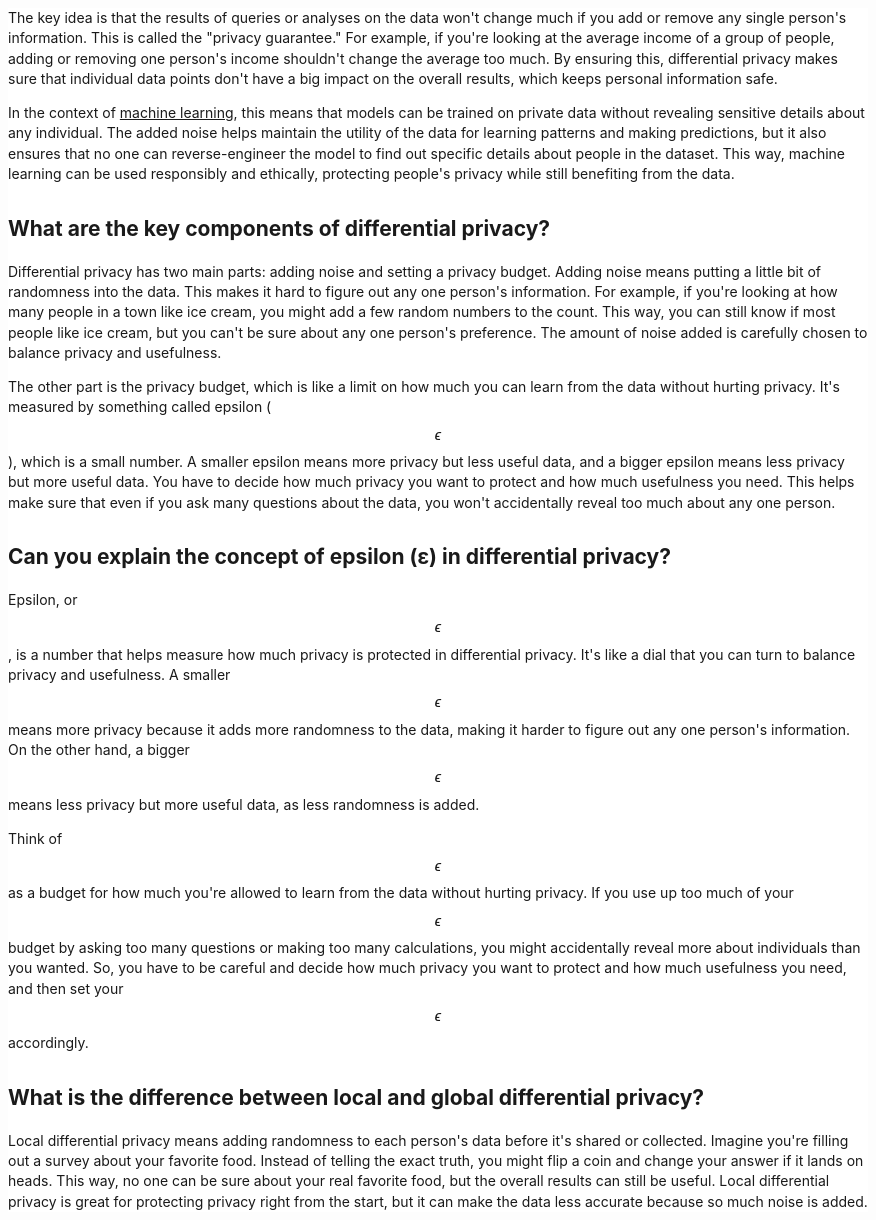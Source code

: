 The key idea is that the results of queries or analyses on the data won't change much if you add or remove any single person's information. This is called the "privacy guarantee." For example, if you're looking at the average income of a group of people, adding or removing one person's income shouldn't change the average too much. By ensuring this, differential privacy makes sure that individual data points don't have a big impact on the overall results, which keeps personal information safe.

In the context of [machine learning](/wiki/machine-learning), this means that models can be trained on private data without revealing sensitive details about any individual. The added noise helps maintain the utility of the data for learning patterns and making predictions, but it also ensures that no one can reverse-engineer the model to find out specific details about people in the dataset. This way, machine learning can be used responsibly and ethically, protecting people's privacy while still benefiting from the data.

## What are the key components of differential privacy?

Differential privacy has two main parts: adding noise and setting a privacy budget. Adding noise means putting a little bit of randomness into the data. This makes it hard to figure out any one person's information. For example, if you're looking at how many people in a town like ice cream, you might add a few random numbers to the count. This way, you can still know if most people like ice cream, but you can't be sure about any one person's preference. The amount of noise added is carefully chosen to balance privacy and usefulness.

The other part is the privacy budget, which is like a limit on how much you can learn from the data without hurting privacy. It's measured by something called epsilon ($$ \epsilon $$), which is a small number. A smaller epsilon means more privacy but less useful data, and a bigger epsilon means less privacy but more useful data. You have to decide how much privacy you want to protect and how much usefulness you need. This helps make sure that even if you ask many questions about the data, you won't accidentally reveal too much about any one person.

## Can you explain the concept of epsilon (ε) in differential privacy?

Epsilon, or $$ \epsilon $$, is a number that helps measure how much privacy is protected in differential privacy. It's like a dial that you can turn to balance privacy and usefulness. A smaller $$ \epsilon $$ means more privacy because it adds more randomness to the data, making it harder to figure out any one person's information. On the other hand, a bigger $$ \epsilon $$ means less privacy but more useful data, as less randomness is added.

Think of $$ \epsilon $$ as a budget for how much you're allowed to learn from the data without hurting privacy. If you use up too much of your $$ \epsilon $$ budget by asking too many questions or making too many calculations, you might accidentally reveal more about individuals than you wanted. So, you have to be careful and decide how much privacy you want to protect and how much usefulness you need, and then set your $$ \epsilon $$ accordingly.

## What is the difference between local and global differential privacy?

Local differential privacy means adding randomness to each person's data before it's shared or collected. Imagine you're filling out a survey about your favorite food. Instead of telling the exact truth, you might flip a coin and change your answer if it lands on heads. This way, no one can be sure about your real favorite food, but the overall results can still be useful. Local differential privacy is great for protecting privacy right from the start, but it can make the data less accurate because so much noise is added.
